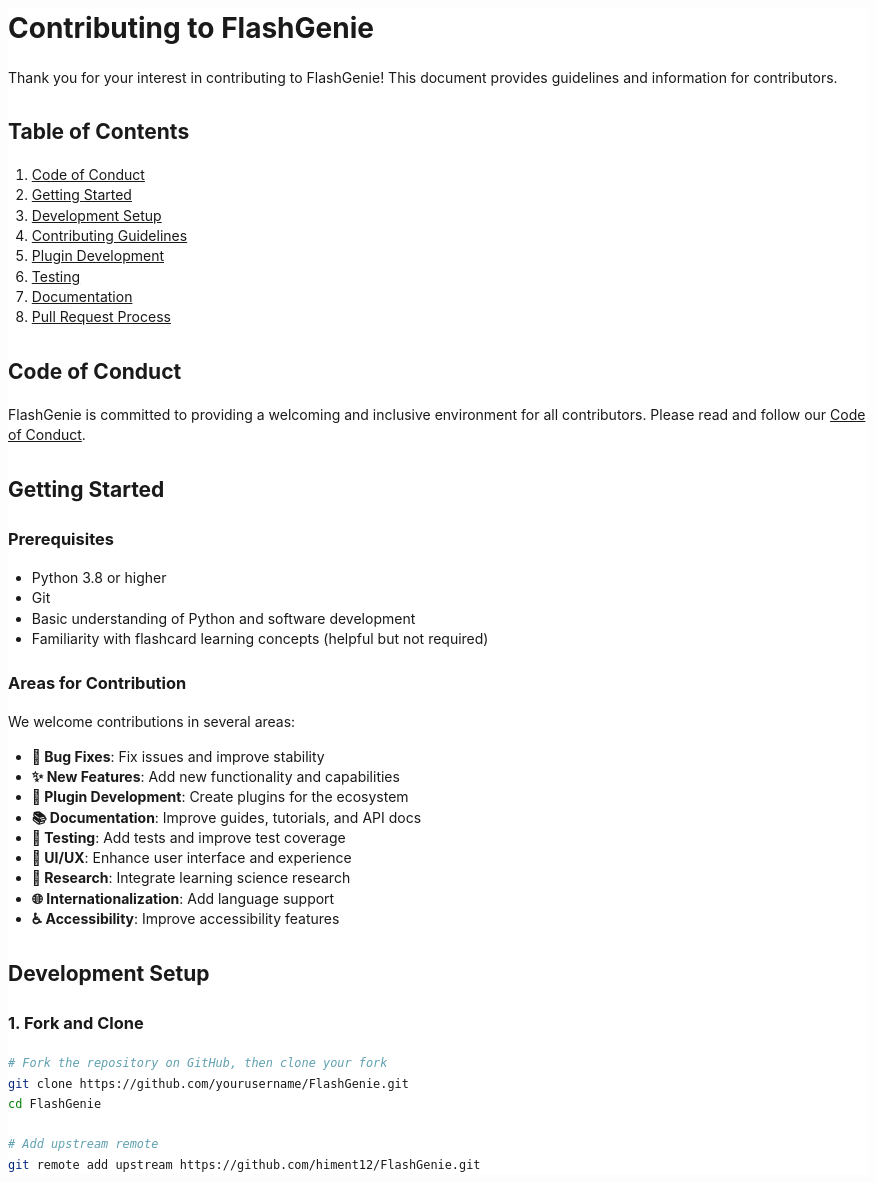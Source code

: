 # Contributing to FlashGenie

Thank you for your interest in contributing to FlashGenie! This document provides guidelines and information for contributors.

## Table of Contents

1. [Code of Conduct](#code-of-conduct)
2. [Getting Started](#getting-started)
3. [Development Setup](#development-setup)
4. [Contributing Guidelines](#contributing-guidelines)
5. [Plugin Development](#plugin-development)
6. [Testing](#testing)
7. [Documentation](#documentation)
8. [Pull Request Process](#pull-request-process)

## Code of Conduct

FlashGenie is committed to providing a welcoming and inclusive environment for all contributors. Please read and follow our [Code of Conduct](CODE_OF_CONDUCT.md).

## Getting Started

### Prerequisites

- Python 3.8 or higher
- Git
- Basic understanding of Python and software development
- Familiarity with flashcard learning concepts (helpful but not required)

### Areas for Contribution

We welcome contributions in several areas:

- **🐛 Bug Fixes**: Fix issues and improve stability
- **✨ New Features**: Add new functionality and capabilities
- **🔌 Plugin Development**: Create plugins for the ecosystem
- **📚 Documentation**: Improve guides, tutorials, and API docs
- **🧪 Testing**: Add tests and improve test coverage
- **🎨 UI/UX**: Enhance user interface and experience
- **🔬 Research**: Integrate learning science research
- **🌐 Internationalization**: Add language support
- **♿ Accessibility**: Improve accessibility features

## Development Setup

### 1. Fork and Clone

```bash
# Fork the repository on GitHub, then clone your fork
git clone https://github.com/yourusername/FlashGenie.git
cd FlashGenie

# Add upstream remote
git remote add upstream https://github.com/himent12/FlashGenie.git
```
